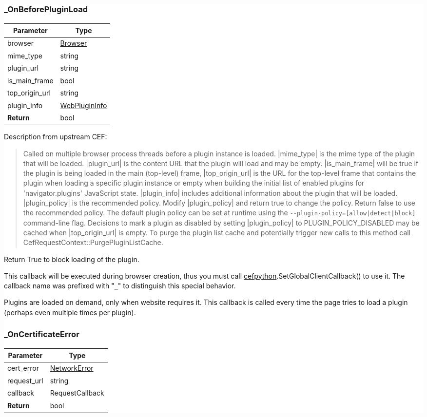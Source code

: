 
### _OnBeforePluginLoad

| Parameter | Type |
| --- | --- |
| browser | [Browser](Browser.md) |
| mime_type | string |
| plugin_url | string |
| is_main_frame | bool |
| top_origin_url | string |
| plugin_info | [WebPluginInfo](WebPluginInfo.md) |
| __Return__ | bool |

Description from upstream CEF:
> Called on multiple browser process threads before a plugin instance is
> loaded. |mime_type| is the mime type of the plugin that will be loaded.
> |plugin_url| is the content URL that the plugin will load and may be empty.
> |is_main_frame| will be true if the plugin is being loaded in the main
> (top-level) frame, |top_origin_url| is the URL for the top-level frame that
> contains the plugin when loading a specific plugin instance or empty when
> building the initial list of enabled plugins for 'navigator.plugins'
> JavaScript state. |plugin_info| includes additional information about the
> plugin that will be loaded. |plugin_policy| is the recommended policy.
> Modify |plugin_policy| and return true to change the policy. Return false
> to use the recommended policy. The default plugin policy can be set at
> runtime using the `--plugin-policy=[allow|detect|block]` command-line flag.
> Decisions to mark a plugin as disabled by setting |plugin_policy| to
> PLUGIN_POLICY_DISABLED may be cached when |top_origin_url| is empty. To
> purge the plugin list cache and potentially trigger new calls to this
> method call CefRequestContext::PurgePluginListCache.


Return True to block loading of the plugin.

This callback will be executed during browser creation, thus you must
call [cefpython](cefpython.md).SetGlobalClientCallback() to use it.
The callback name was prefixed with "`_`" to distinguish this special
behavior.

Plugins are loaded on demand, only when website requires it.
This callback is called every time the page tries to load a plugin
(perhaps even multiple times per plugin).


### _OnCertificateError

| Parameter | Type |
| --- | --- |
| cert_error | [NetworkError](NetworkError.md) |
| request_url | string |
| callback | RequestCallback |
| __Return__ | bool |
